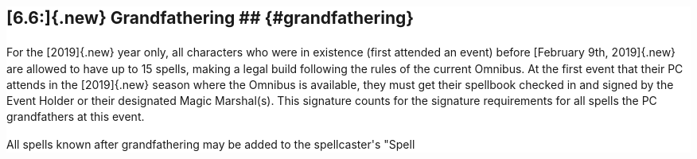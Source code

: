 ## [6.6:]{.new} Grandfathering ## {#grandfathering}

For the [2019]{.new} year only, all characters who were in existence (first
attended an event) before [February 9th, 2019]{.new} are allowed to have up to
15 spells, making a legal build following the rules of the current Omnibus. At
the first event that their PC attends in the [2019]{.new} season where the
Omnibus is available, they must get their spellbook checked in and signed by the
Event Holder or their designated Magic Marshal(s). This signature counts for the
signature requirements for all spells the PC grandfathers at this event.

All spells known after grandfathering may be added to the spellcaster's "Spell
